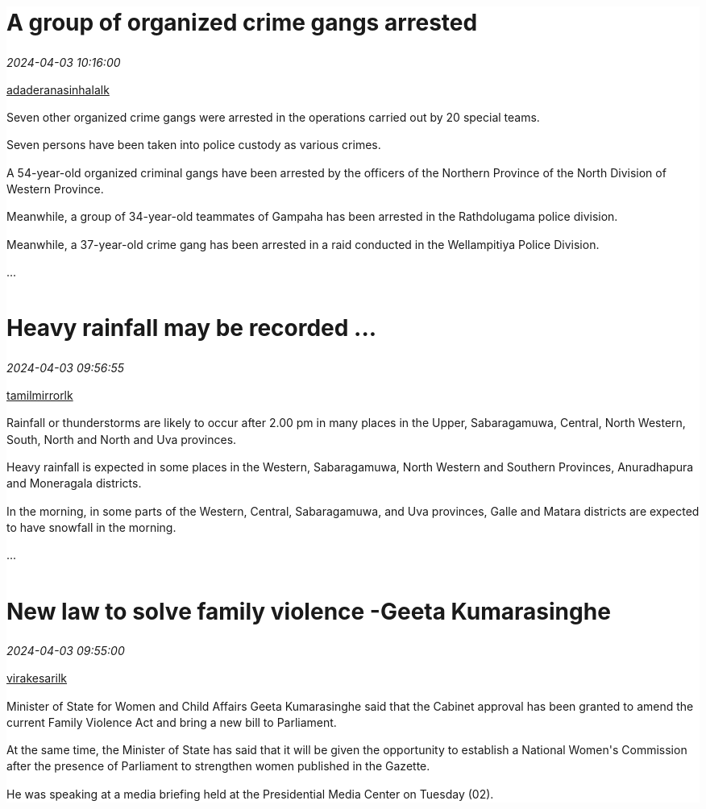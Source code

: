 
# A group of organized crime gangs arrested

*2024-04-03 10:16:00*

[adaderanasinhalalk](http://sinhala.adaderana.lk/news/195237)

Seven other organized crime gangs were arrested in the operations carried out by 20 special teams.

Seven persons have been taken into police custody as various crimes.

A 54-year-old organized criminal gangs have been arrested by the officers of the Northern Province of the North Division of Western Province.

Meanwhile, a group of 34-year-old teammates of Gampaha has been arrested in the Rathdolugama police division.

Meanwhile, a 37-year-old crime gang has been arrested in a raid conducted in the Wellampitiya Police Division.

...



# Heavy rainfall may be recorded ...

*2024-04-03 09:56:55*

[tamilmirrorlk](https://www.tamilmirror.lk/செய்திகள்/பலத்த-மழைவீழ்ச்சி-பதிவாகலாம்/175-335547)

Rainfall or thunderstorms are likely to occur after 2.00 pm in many places in the Upper, Sabaragamuwa, Central, North Western, South, North and North and Uva provinces.

Heavy rainfall is expected in some places in the Western, Sabaragamuwa, North Western and Southern Provinces, Anuradhapura and Moneragala districts.

In the morning, in some parts of the Western, Central, Sabaragamuwa, and Uva provinces, Galle and Matara districts are expected to have snowfall in the morning.

...



# New law to solve family violence -Geeta Kumarasinghe

*2024-04-03 09:55:00*

[virakesarilk](https://www.virakesari.lk/article/180286)

Minister of State for Women and Child Affairs Geeta Kumarasinghe said that the Cabinet approval has been granted to amend the current Family Violence Act and bring a new bill to Parliament.

At the same time, the Minister of State has said that it will be given the opportunity to establish a National Women's Commission after the presence of Parliament to strengthen women published in the Gazette.

He was speaking at a media briefing held at the Presidential Media Center on Tuesday (02).
